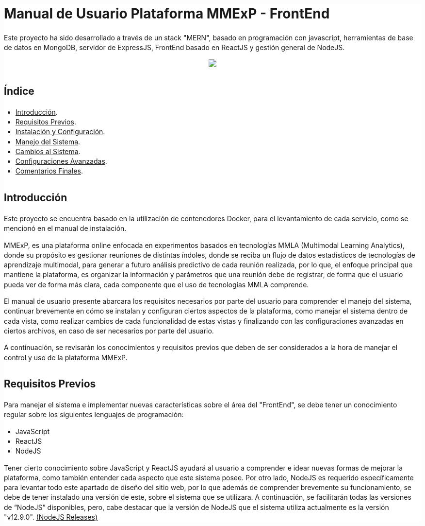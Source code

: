 # Manual de Usuario Plataforma MMExP - FrontEnd
Este proyecto ha sido desarrollado a través de un stack "MERN", basado en programación con javascript, herramientas de base de datos en MongoDB, servidor de ExpressJS, FrontEnd basado en ReactJS y gestión general de NodeJS.

<p align="center">
<img src="https://miro.medium.com/max/1400/1*k0SazfSJ-tPSBbt2WDYIyw.png" width="300">
</p>

## Índice

- [Introducción](#introducción).
- [Requisitos Previos](#requisitos-previos).
- [Instalación y Configuración](#instalación-y-configuración).
- [Manejo del Sistema](#manejo-del-sistema).
- [Cambios al Sistema](#cambios-al-sistema).
- [Configuraciones Avanzadas](#configuraciones-avanzadas).
- [Comentarios Finales](#comentarios-finales).


## Introducción
Este proyecto se encuentra basado en la utilización de contenedores Docker, para el levantamiento de cada servicio, como se mencionó en el manual de instalación.
 
MMExP, es una plataforma online enfocada en experimentos basados en tecnologías MMLA (Multimodal Learning Analytics), donde su propósito es gestionar reuniones de distintas índoles, donde se reciba un flujo de datos estadísticos de tecnologías de aprendizaje multimodal, para generar a futuro análisis predictivo de cada reunión realizada, por lo que, el enfoque principal que mantiene la plataforma, es organizar la información y parámetros que una reunión debe de registrar, de forma que el usuario pueda ver de forma más clara, cada componente que el uso de tecnologías MMLA comprende.
 
El manual de usuario presente abarcara los requisitos necesarios por parte del usuario para comprender el manejo del sistema, continuar brevemente en cómo se instalan y configuran ciertos aspectos de la plataforma, como manejar el sistema dentro de cada vista, como realizar cambios de cada funcionalidad de estas vistas y finalizando con las configuraciones avanzadas en ciertos archivos, en caso de ser necesarios por parte del usuario.
 
A continuación, se revisarán los conocimientos y requisitos previos que deben de ser considerados a la hora de manejar el control y uso de la plataforma MMExP.

## Requisitos Previos
Para manejar el sistema e implementar nuevas características sobre el área del "FrontEnd", se debe tener un conocimiento regular sobre los siguientes lenguajes de programación:
 
- JavaScript
- ReactJS
- NodeJS
 
Tener cierto conocimiento sobre JavaScript y ReactJS ayudará al usuario a comprender e idear nuevas formas de mejorar la plataforma, como también entender cada aspecto que este sistema posee. Por otro lado, NodeJS es requerido específicamente para levantar todo este apartado de diseño del sitio web, por lo que además de comprender brevemente su funcionamiento, se debe de tener instalado una versión de este, sobre el sistema que se utilizara. A continuación, se facilitarán todas las versiones de “NodeJS” disponibles, pero, cabe destacar que la versión de NodeJS que el sistema utiliza actualmente es la versión "v12.9.0". [(NodeJS Releases)](https://nodejs.org/es/download/releases/)
 